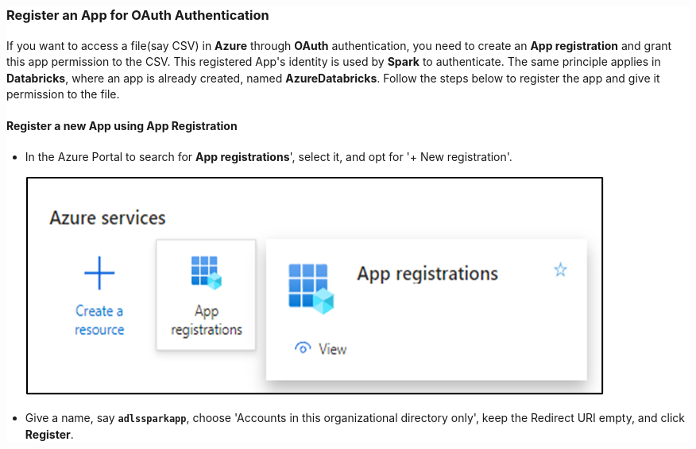 ### Register an App for OAuth Authentication

If you want to access a file(say CSV) in **Azure** through **OAuth** authentication, you need to create an **App registration** and grant this app permission to the CSV. This registered App's identity is used by **Spark** to authenticate. The same principle applies in **Databricks**, where an app is already created, named **AzureDatabricks**. Follow the steps below to register the app and give it permission to the file.

#### Register a new App using App Registration
- In the Azure Portal to search for **App registrations**', select it, and opt for '+ New registration'. 
  
  ![Image-6](image-6.png)
  
- Give a name, say **`adlssparkapp`**, choose 'Accounts in this organizational directory only', keep the Redirect URI empty, and click **Register**. 
  